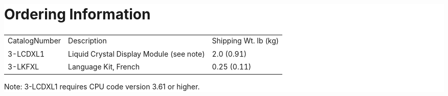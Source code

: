 # Ordering Information  

<html><body><table><tr><td>CatalogNumber</td><td>Description</td><td>Shipping Wt. Ib (kg)</td></tr><tr><td>3-LCDXL1</td><td>Liquid Crystal Display Module (see note)</td><td>2.0 (0.91)</td></tr><tr><td>3-LKFXL</td><td>Language Kit, French</td><td>0.25 (0.11)</td></tr></table></body></html>

Note: 3-LCDXL1 requires CPU code version 3.61 or higher.  